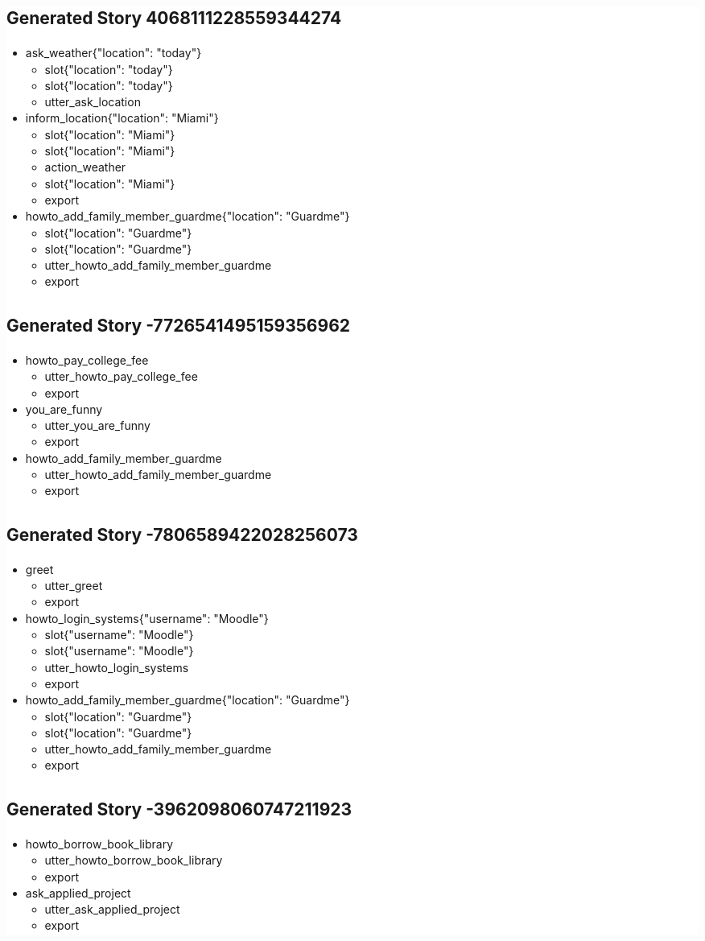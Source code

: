 ## Generated Story 4068111228559344274
* ask_weather{"location": "today"}
    - slot{"location": "today"}
    - slot{"location": "today"}
    - utter_ask_location
* inform_location{"location": "Miami"}
    - slot{"location": "Miami"}
    - slot{"location": "Miami"}
    - action_weather
    - slot{"location": "Miami"}
    - export
* howto_add_family_member_guardme{"location": "Guardme"}
    - slot{"location": "Guardme"}
    - slot{"location": "Guardme"}
    - utter_howto_add_family_member_guardme
    - export

## Generated Story -7726541495159356962
* howto_pay_college_fee
    - utter_howto_pay_college_fee
    - export
* you_are_funny
    - utter_you_are_funny
    - export
* howto_add_family_member_guardme
    - utter_howto_add_family_member_guardme
    - export

## Generated Story -7806589422028256073
* greet
    - utter_greet
    - export
* howto_login_systems{"username": "Moodle"}
    - slot{"username": "Moodle"}
    - slot{"username": "Moodle"}
    - utter_howto_login_systems
    - export
* howto_add_family_member_guardme{"location": "Guardme"}
    - slot{"location": "Guardme"}
    - slot{"location": "Guardme"}
    - utter_howto_add_family_member_guardme
    - export

## Generated Story -3962098060747211923
* howto_borrow_book_library
    - utter_howto_borrow_book_library
    - export
* ask_applied_project
    - utter_ask_applied_project
    - export
